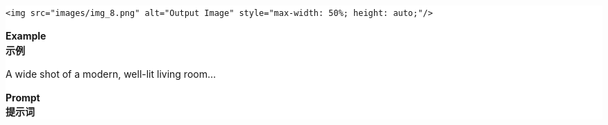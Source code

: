     <img src="images/img_8.png" alt="Output Image" style="max-width: 50%; height: auto;"/>
  </div>
</div>

**Example <br/> 示例**

A wide shot of a modern, well-lit living room...

**Prompt <br/> 提示词**
